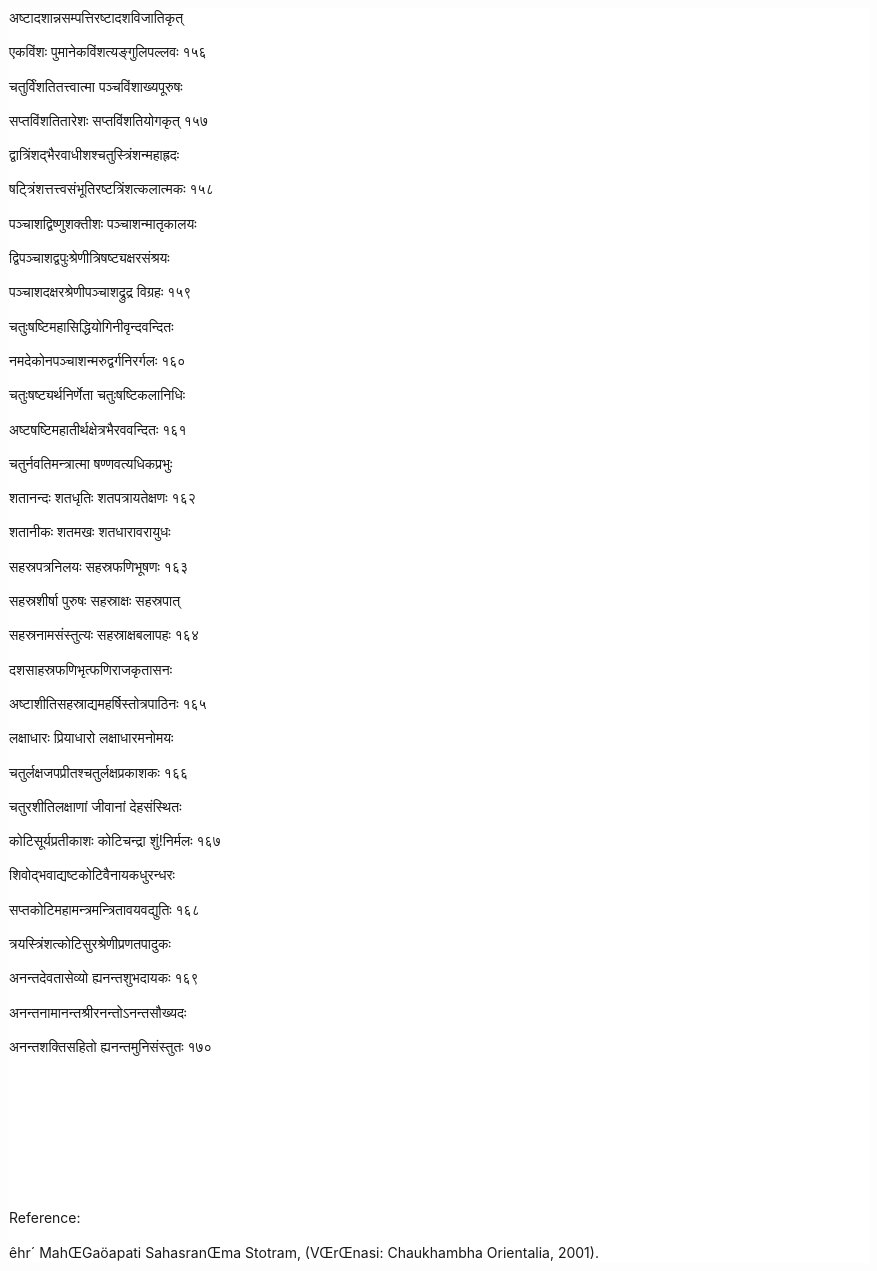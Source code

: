 अष्टादशान्नसम्पत्तिरष्टादशविजातिकृत्

एकविंशः पुमानेकविंशत्यङ्गुलिपल्लवः १५६

चतुर्विंशतितत्त्वात्मा पञ्चविंशाख्यपूरुषः

सप्तविंशतितारेशः सप्तविंशतियोगकृत् १५७

द्वात्रिंशद्भैरवाधीशश्चतुस्त्रिंशन्महाह्रदः

षट्त्रिंशत्तत्त्वसंभूतिरष्टत्रिंशत्कलात्मकः १५८

पञ्चाशद्विष्णुशक्तीशः पञ्चाशन्मातृकालयः

द्विपञ्चाशद्वपुःश्रेणीत्रिषष्ट्यक्षरसंश्रयः

पञ्चाशदक्षरश्रेणीपञ्चाशद्रुद्र विग्रहः १५९

चतुःषष्टिमहासिद्धियोगिनीवृन्दवन्दितः

नमदेकोनपञ्चाशन्मरुद्वर्गनिरर्गलः १६०

चतुःषष्ट्यर्थनिर्णेता चतुःषष्टिकलानिधिः

अष्टषष्टिमहातीर्थक्षेत्रभैरववन्दितः १६१

चतुर्नवतिमन्त्रात्मा षण्णवत्यधिकप्रभुः

शतानन्दः शतधृतिः शतपत्रायतेक्षणः १६२

शतानीकः शतमखः शतधारावरायुधः

सहस्रपत्रनिलयः सहस्रफणिभूषणः १६३

सहस्रशीर्षा पुरुषः सहस्राक्षः सहस्रपात्

सहस्रनामसंस्तुत्यः सहस्राक्षबलापहः १६४

दशसाहस्रफणिभृत्फणिराजकृतासनः

अष्टाशीतिसहस्राद्यमहर्षिस्तोत्रपाठिनः १६५

लक्षाधारः प्रियाधारो लक्षाधारमनोमयः

चतुर्लक्षजपप्रीतश्चतुर्लक्षप्रकाशकः १६६

चतुरशीतिलक्षाणां जीवानां देहसंस्थितः

कोटिसूर्यप्रतीकाशः कोटिचन्द्रा शुं\!निर्मलः १६७

शिवोद्भवाद्यष्टकोटिवैनायकधुरन्धरः

सप्तकोटिमहामन्त्रमन्त्रितावयवद्युतिः १६८

त्रयस्त्रिंशत्कोटिसुरश्रेणीप्रणतपादुकः

अनन्तदेवतासेव्यो ह्यनन्तशुभदायकः १६९

अनन्तनामानन्तश्रीरनन्तोऽनन्तसौख्यदः

अनन्तशक्तिसहितो ह्यनन्तमुनिसंस्तुतः १७०

 

 

 

 

Reference:

êhr´ MahŒGaöapati SahasranŒma Stotram, (VŒrŒnasi: Chaukhambha
Orientalia, 2001).
